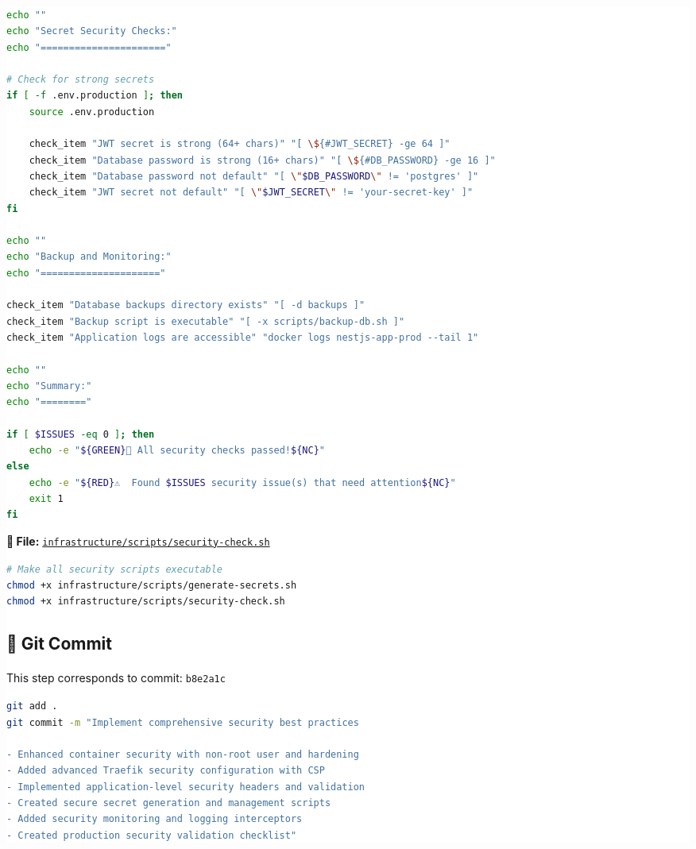 ```bash
echo ""
echo "Secret Security Checks:"
echo "======================"

# Check for strong secrets
if [ -f .env.production ]; then
    source .env.production
    
    check_item "JWT secret is strong (64+ chars)" "[ \${#JWT_SECRET} -ge 64 ]"
    check_item "Database password is strong (16+ chars)" "[ \${#DB_PASSWORD} -ge 16 ]"
    check_item "Database password not default" "[ \"$DB_PASSWORD\" != 'postgres' ]"
    check_item "JWT secret not default" "[ \"$JWT_SECRET\" != 'your-secret-key' ]"
fi

echo ""
echo "Backup and Monitoring:"
echo "====================="

check_item "Database backups directory exists" "[ -d backups ]"
check_item "Backup script is executable" "[ -x scripts/backup-db.sh ]"
check_item "Application logs are accessible" "docker logs nestjs-app-prod --tail 1"

echo ""
echo "Summary:"
echo "========"

if [ $ISSUES -eq 0 ]; then
    echo -e "${GREEN}🎉 All security checks passed!${NC}"
else
    echo -e "${RED}⚠️  Found $ISSUES security issue(s) that need attention${NC}"
    exit 1
fi
```

**📁 File:** [`infrastructure/scripts/security-check.sh`](../infrastructure/scripts/security-check.sh)

```bash
# Make all security scripts executable
chmod +x infrastructure/scripts/generate-secrets.sh
chmod +x infrastructure/scripts/security-check.sh
```

## 🔄 Git Commit

This step corresponds to commit: `b8e2a1c`

```bash
git add .
git commit -m "Implement comprehensive security best practices

- Enhanced container security with non-root user and hardening
- Added advanced Traefik security configuration with CSP
- Implemented application-level security headers and validation
- Created secure secret generation and management scripts
- Added security monitoring and logging interceptors
- Created production security validation checklist"
```
